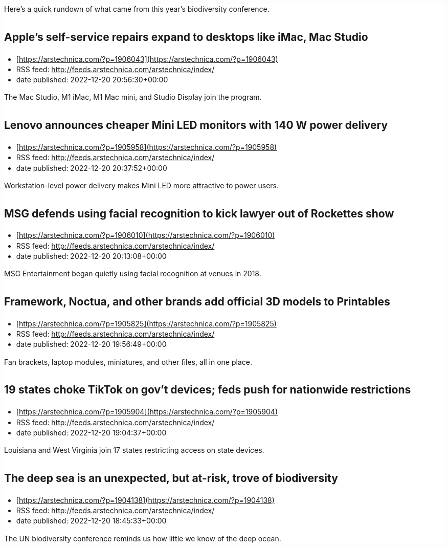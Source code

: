 Here’s a quick rundown of what came from this year’s biodiversity conference.

## Apple’s self-service repairs expand to desktops like iMac, Mac Studio
 - [https://arstechnica.com/?p=1906043](https://arstechnica.com/?p=1906043)
 - RSS feed: http://feeds.arstechnica.com/arstechnica/index/
 - date published: 2022-12-20 20:56:30+00:00

The Mac Studio, M1 iMac, M1 Mac mini, and Studio Display join the program.

## Lenovo announces cheaper Mini LED monitors with 140 W power delivery
 - [https://arstechnica.com/?p=1905958](https://arstechnica.com/?p=1905958)
 - RSS feed: http://feeds.arstechnica.com/arstechnica/index/
 - date published: 2022-12-20 20:37:52+00:00

Workstation-level power delivery makes Mini LED more attractive to power users.

## MSG defends using facial recognition to kick lawyer out of Rockettes show
 - [https://arstechnica.com/?p=1906010](https://arstechnica.com/?p=1906010)
 - RSS feed: http://feeds.arstechnica.com/arstechnica/index/
 - date published: 2022-12-20 20:13:08+00:00

MSG Entertainment began quietly using facial recognition at venues in 2018.

## Framework, Noctua, and other brands add official 3D models to Printables
 - [https://arstechnica.com/?p=1905825](https://arstechnica.com/?p=1905825)
 - RSS feed: http://feeds.arstechnica.com/arstechnica/index/
 - date published: 2022-12-20 19:56:49+00:00

Fan brackets, laptop modules, miniatures, and other files, all in one place.

## 19 states choke TikTok on gov’t devices; feds push for nationwide restrictions
 - [https://arstechnica.com/?p=1905904](https://arstechnica.com/?p=1905904)
 - RSS feed: http://feeds.arstechnica.com/arstechnica/index/
 - date published: 2022-12-20 19:04:37+00:00

Louisiana and West Virginia join 17 states restricting access on state devices.

## The deep sea is an unexpected, but at-risk, trove of biodiversity
 - [https://arstechnica.com/?p=1904138](https://arstechnica.com/?p=1904138)
 - RSS feed: http://feeds.arstechnica.com/arstechnica/index/
 - date published: 2022-12-20 18:45:33+00:00

The UN biodiversity conference reminds us how little we know of the deep ocean.
